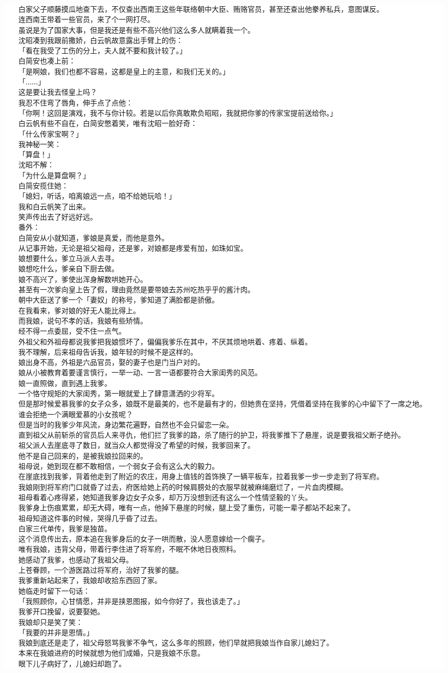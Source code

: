 &emsp;&emsp;白家父子顺藤摸瓜地查下去，不仅查出西南王这些年联络朝中大臣、贿赂官员，甚至还查出他豢养私兵，意图谋反。  
&emsp;&emsp;连西南王带着一些官员，来了个一网打尽。  
&emsp;&emsp;虽说是为了国家大事，但是我还是有些不高兴他们这么多人就瞒着我一个。  
&emsp;&emsp;沈昭凑到我跟前撒娇，白云帆故意露出手臂上的伤：  
&emsp;&emsp;「看在我受了工伤的分上，夫人就不要和我计较了。」  
&emsp;&emsp;白简安也凑上前：  
&emsp;&emsp;「是啊娘，我们也都不容易，这都是皇上的主意，和我们无关的。」  
&emsp;&emsp;「……」  
&emsp;&emsp;这是要让我去怪皇上吗？  
&emsp;&emsp;我忍不住弯了唇角，伸手点了点他：  
&emsp;&emsp;「你啊！这回是演戏，我不与你计较。若是以后你真敢欺负昭昭，我就把你爹的传家宝提前送给你。」  
&emsp;&emsp;白云帆有些不自在，白简安憋着笑，唯有沈昭一脸好奇：  
&emsp;&emsp;「什么传家宝啊？」  
&emsp;&emsp;我神秘一笑：  
&emsp;&emsp;「算盘！」  
&emsp;&emsp;沈昭不解：  
&emsp;&emsp;「为什么是算盘啊？」  
&emsp;&emsp;白简安揽住她：  
&emsp;&emsp;「媳妇，听话，咱离娘远一点，咱不给她玩哈！」  
&emsp;&emsp;我和白云帆笑了出来。  
&emsp;&emsp;笑声传出去了好远好远。  
&emsp;&emsp;番外：  
&emsp;&emsp;白简安从小就知道，爹娘是真爱，而他是意外。  
&emsp;&emsp;从记事开始，无论是祖父祖母，还是爹，对娘都是疼爱有加，如珠如宝。  
&emsp;&emsp;娘想要什么，爹立马派人去寻。  
&emsp;&emsp;娘想吃什么，爹亲自下厨去做。  
&emsp;&emsp;娘不高兴了，爹使出浑身解数哄她开心。  
&emsp;&emsp;甚至有一次爹向皇上告了假，理由竟然是要带娘去苏州吃热乎乎的酱汁肉。  
&emsp;&emsp;朝中大臣送了爹一个「妻奴」的称号，爹知道了满脸都是骄傲。  
&emsp;&emsp;在我看来，爹对娘的好无人能比得上。  
&emsp;&emsp;而我娘，说句不孝的话，我娘有些矫情。  
&emsp;&emsp;经不得一点委屈，受不住一点气。  
&emsp;&emsp;外祖父和外祖母都说我爹把我娘惯坏了，偏偏我爹乐在其中，不厌其烦地哄着、疼着、纵着。  
&emsp;&emsp;我不理解，后来祖母告诉我，娘年轻的时候不是这样的。  
&emsp;&emsp;娘出身不高，外祖是六品官员，娶的妻子也是门当户对的。  
&emsp;&emsp;娘从小被教育着要谨言慎行，一举一动、一言一语都要符合大家闺秀的风范。  
&emsp;&emsp;娘一直照做，直到遇上我爹。  
&emsp;&emsp;一个恪守规矩的大家闺秀，第一眼就爱上了肆意潇洒的少将军。  
&emsp;&emsp;但是那时候爱慕我爹的女子众多，娘既不是最美的，也不是最有才的，但她贵在坚持，凭借着坚持在我爹的心中留下了一席之地。  
&emsp;&emsp;谁会拒绝一个满眼爱慕的小女孩呢？  
&emsp;&emsp;但是当时的我爹少年风流，身边繁花遍野，自然也不会只留恋一朵。  
&emsp;&emsp;直到祖父从前斩杀的官员后人来寻仇，他们拦了我爹的路，杀了随行的护卫，将我爹推下了悬崖，说是要我祖父断子绝孙。  
&emsp;&emsp;祖父派人去崖底寻了数日，就当众人都觉得没了希望的时候，我爹回来了。  
&emsp;&emsp;他不是自己回来的，是被我娘拉回来的。  
&emsp;&emsp;祖母说，她到现在都不敢相信，一个弱女子会有这么大的毅力。  
&emsp;&emsp;在崖底找到我爹，背着他走到了附近的农庄，用身上值钱的首饰换了一辆平板车，拉着我爹一步一步走到了将军府。  
&emsp;&emsp;我娘刚到将军府门口就昏了过去，府医给她上药的时候肩膀处的衣服早就被麻绳磨烂了，一片血肉模糊。  
&emsp;&emsp;祖母看着心疼得紧，她知道我爹身边女子众多，却万万没想到还有这么一个性情坚毅的丫头。  
&emsp;&emsp;我爹身上伤痕累累，却无大碍，唯有一点，他掉下悬崖的时候，腿上受了重伤，可能一辈子都站不起来了。  
&emsp;&emsp;祖母知道这件事的时候，哭得几乎昏了过去。  
&emsp;&emsp;白家三代单传，我爹是独苗。  
&emsp;&emsp;这个消息传出去，原本追在我爹身后的女子一哄而散，没人愿意嫁给一个瘸子。  
&emsp;&emsp;唯有我娘，违背父母，带着行李住进了将军府，不眠不休地日夜照料。  
&emsp;&emsp;她感动了我爹，也感动了我祖父母。  
&emsp;&emsp;上苍眷顾，一个游医路过将军府，治好了我爹的腿。  
&emsp;&emsp;我爹重新站起来了，我娘却收拾东西回了家。  
&emsp;&emsp;她临走时留下一句话：  
&emsp;&emsp;「我照顾你，心甘情愿，并非是挟恩图报，如今你好了，我也该走了。」  
&emsp;&emsp;我爹开口挽留，说要娶她。  
&emsp;&emsp;我娘却只是笑了笑：  
&emsp;&emsp;「我要的并非是恩情。」  
&emsp;&emsp;我娘到底还是走了，祖父母怒骂我爹不争气，这么多年的照顾，他们早就把我娘当作自家儿媳妇了。  
&emsp;&emsp;本来在我娘进府的时候就想为他们成婚，只是我娘不乐意。  
&emsp;&emsp;眼下儿子病好了，儿媳妇却跑了。  